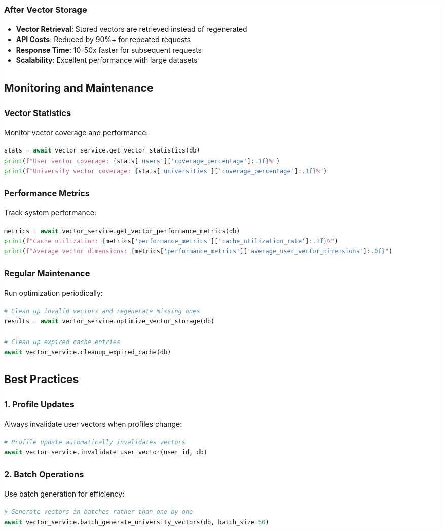 ### After Vector Storage
- **Vector Retrieval**: Stored vectors are retrieved instead of regenerated
- **API Costs**: Reduced by 90%+ for repeated requests
- **Response Time**: 10-50x faster for subsequent requests
- **Scalability**: Excellent performance with large datasets

## Monitoring and Maintenance

### Vector Statistics
Monitor vector coverage and performance:
```python
stats = await vector_service.get_vector_statistics(db)
print(f"User vector coverage: {stats['users']['coverage_percentage']:.1f}%")
print(f"University vector coverage: {stats['universities']['coverage_percentage']:.1f}%")
```

### Performance Metrics
Track system performance:
```python
metrics = await vector_service.get_vector_performance_metrics(db)
print(f"Cache utilization: {metrics['performance_metrics']['cache_utilization_rate']:.1f}%")
print(f"Average vector dimensions: {metrics['performance_metrics']['average_user_vector_dimensions']:.0f}")
```

### Regular Maintenance
Run optimization periodically:
```python
# Clean up invalid vectors and regenerate missing ones
results = await vector_service.optimize_vector_storage(db)

# Clean up expired cache entries
await vector_service.cleanup_expired_cache(db)
```

## Best Practices

### 1. **Profile Updates**
Always invalidate user vectors when profiles change:
```python
# Profile update automatically invalidates vectors
await vector_service.invalidate_user_vector(user_id, db)
```

### 2. **Batch Operations**
Use batch generation for efficiency:
```python
# Generate vectors in batches rather than one by one
await vector_service.batch_generate_university_vectors(db, batch_size=50)
```
